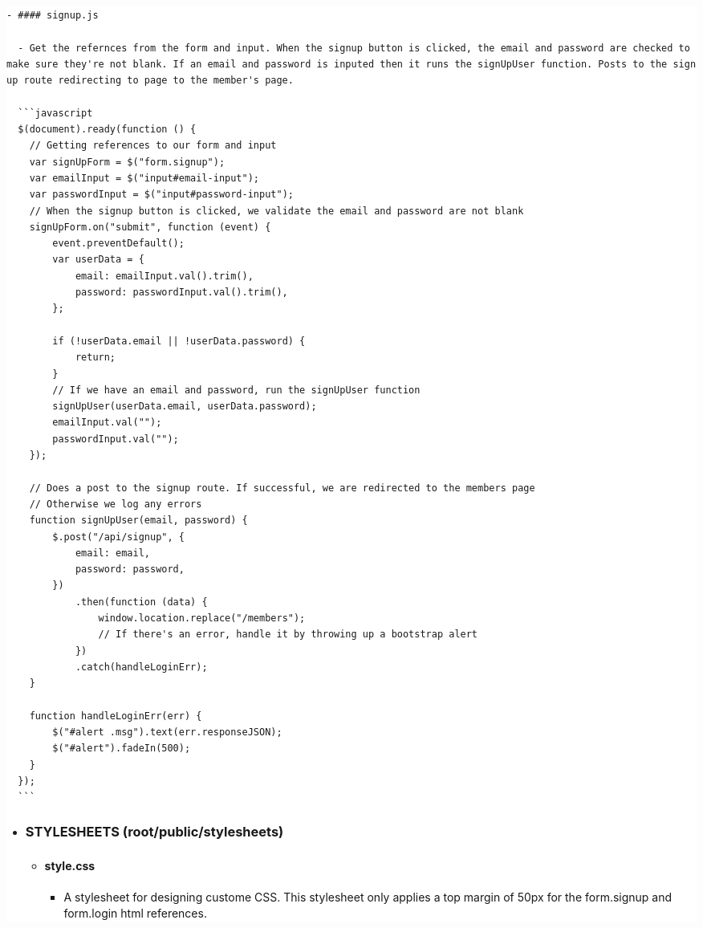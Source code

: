     - #### signup.js

      - Get the refernces from the form and input. When the signup button is clicked, the email and password are checked to make sure they're not blank. If an email and password is inputed then it runs the signUpUser function. Posts to the signup route redirecting to page to the member's page.

      ```javascript
      $(document).ready(function () {
      	// Getting references to our form and input
      	var signUpForm = $("form.signup");
      	var emailInput = $("input#email-input");
      	var passwordInput = $("input#password-input");
      	// When the signup button is clicked, we validate the email and password are not blank
      	signUpForm.on("submit", function (event) {
      		event.preventDefault();
      		var userData = {
      			email: emailInput.val().trim(),
      			password: passwordInput.val().trim(),
      		};

      		if (!userData.email || !userData.password) {
      			return;
      		}
      		// If we have an email and password, run the signUpUser function
      		signUpUser(userData.email, userData.password);
      		emailInput.val("");
      		passwordInput.val("");
      	});

      	// Does a post to the signup route. If successful, we are redirected to the members page
      	// Otherwise we log any errors
      	function signUpUser(email, password) {
      		$.post("/api/signup", {
      			email: email,
      			password: password,
      		})
      			.then(function (data) {
      				window.location.replace("/members");
      				// If there's an error, handle it by throwing up a bootstrap alert
      			})
      			.catch(handleLoginErr);
      	}

      	function handleLoginErr(err) {
      		$("#alert .msg").text(err.responseJSON);
      		$("#alert").fadeIn(500);
      	}
      });
      ```

  - ### STYLESHEETS (root/public/stylesheets)

    - #### style.css

      - A stylesheet for designing custome CSS. This stylesheet only applies a top margin of 50px for the form.signup and form.login html references.
